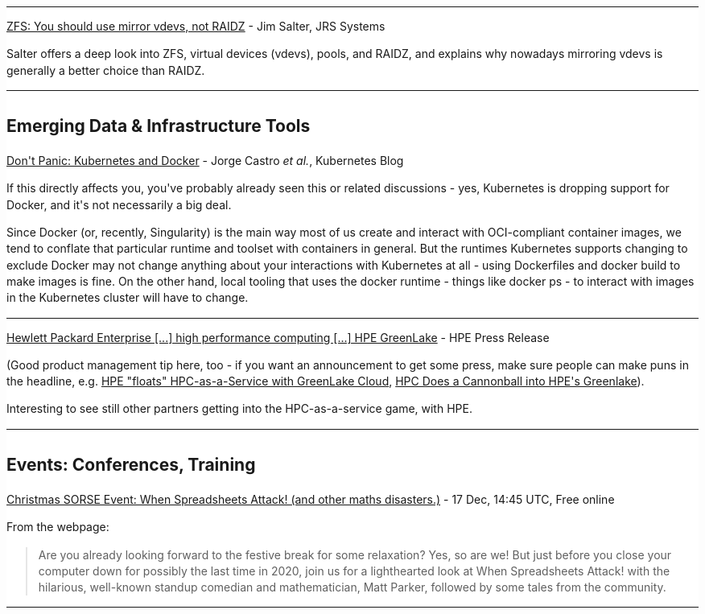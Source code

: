 ----------

[ZFS: You should use mirror vdevs, not RAIDZ](https://jrs-s.net/2015/02/06/zfs-you-should-use-mirror-vdevs-not-raidz/) - Jim Salter, JRS Systems

Salter offers a deep look into ZFS, virtual devices (vdevs), pools, and RAIDZ, and explains why nowadays mirroring vdevs is generally a better choice than RAIDZ.

----------
## Emerging Data & Infrastructure Tools

[Don't Panic: Kubernetes and Docker](https://kubernetes.io/blog/2020/12/02/dont-panic-kubernetes-and-docker/) - Jorge Castro *et al.*, Kubernetes Blog

If this directly affects you, you've probably already seen this or related discussions - yes, Kubernetes is dropping support for Docker, and it's not necessarily a big deal.

Since Docker (or, recently, Singularity) is the main way most of us create and interact with OCI-compliant container images, we tend to conflate that particular runtime and toolset with containers in general. But the runtimes Kubernetes supports changing to exclude Docker may not change anything about your interactions with Kubernetes at all - using Dockerfiles and docker build to make images is fine. On the other hand, local tooling that uses the docker runtime - things like docker ps - to interact with images in the Kubernetes cluster will have to change.


----------

[Hewlett Packard Enterprise [...] high performance computing [...] HPE GreenLake](https://www.hpe.com/us/en/newsroom/press-release/2020/12/hewlett-packard-enterprise-accelerates-mainstream-enterprise-adoption-for-high-performance-computing-with-worlds-most-powerful-solutions-delivered-as-a-service-through-hpe-greenlake.html) - HPE Press Release

(Good product management tip here, too - if you want an announcement to get some press, make sure people can make puns in the headline, e.g. [HPE "floats" HPC-as-a-Service with GreenLake Cloud](https://www.hpcwire.com/2020/12/09/hpe-floats-hpc-as-a-service-greenlake-cloud/), [HPC Does a Cannonball into HPE's Greenlake](https://www.nextplatform.com/2020/12/10/hpc-does-a-cannonball-into-hpes-greenlake/)).

Interesting to see still other partners getting into the HPC-as-a-service game, with HPE.


----------
## Events: Conferences, Training

[Christmas SORSE Event: When Spreadsheets Attack! (and other maths disasters.)](https://sorse.github.io/programme/christmas/) - 17 Dec, 14:45 UTC, Free online

From the webpage:


> Are you already looking forward to the festive break for some relaxation? Yes, so are we! But just before you close your computer down for possibly the last time in 2020, join us for a lighthearted look at When Spreadsheets Attack! with the hilarious, well-known standup comedian and mathematician, Matt Parker, followed by some tales from the community.


----------
